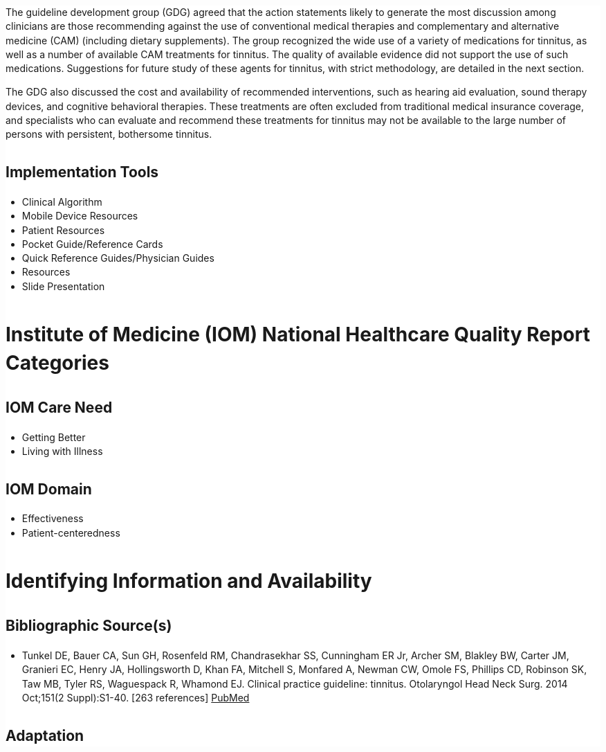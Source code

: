 The guideline development group (GDG) agreed that the action statements likely to generate the most discussion among clinicians are those recommending against the use of conventional medical therapies and complementary and alternative medicine (CAM) (including dietary supplements). The group recognized the wide use of a variety of medications for tinnitus, as well as a number of available CAM treatments for tinnitus. The quality of available evidence did not support the use of such medications. Suggestions for future study of these agents for tinnitus, with strict methodology, are detailed in the next section.

The GDG also discussed the cost and availability of recommended interventions, such as hearing aid evaluation, sound therapy devices, and cognitive behavioral therapies. These treatments are often excluded from traditional medical insurance coverage, and specialists who can evaluate and recommend these treatments for tinnitus may not be available to the large number of persons with persistent, bothersome tinnitus.

## Implementation Tools

- Clinical Algorithm
- Mobile Device Resources
- Patient Resources
- Pocket Guide/Reference Cards
- Quick Reference Guides/Physician Guides
- Resources
- Slide Presentation

# Institute of Medicine (IOM) National Healthcare Quality Report Categories

## IOM Care Need

- Getting Better
- Living with Illness

## IOM Domain

- Effectiveness
- Patient-centeredness

# Identifying Information and Availability

## Bibliographic Source(s)

- Tunkel DE, Bauer CA, Sun GH, Rosenfeld RM, Chandrasekhar SS, Cunningham ER Jr, Archer SM, Blakley BW, Carter JM, Granieri EC, Henry JA, Hollingsworth D, Khan FA, Mitchell S, Monfared A, Newman CW, Omole FS, Phillips CD, Robinson SK, Taw MB, Tyler RS, Waguespack R, Whamond EJ. Clinical practice guideline: tinnitus. Otolaryngol Head Neck Surg. 2014 Oct;151(2 Suppl):S1-40. [263 references] [ PubMed ](http://www.ncbi.nlm.nih.gov/entrez/query.fcgi?cmd=Retrieve&db=pubmed&dopt=Abstract&list_uids=25273878)

## Adaptation
